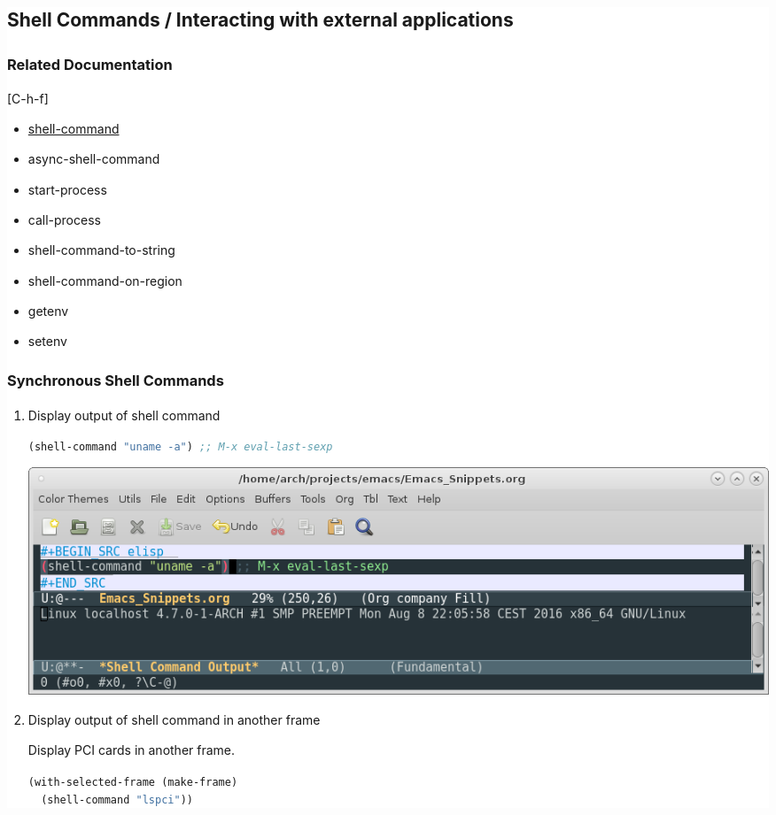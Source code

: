 
## Shell Commands / Interacting with external applications<a id="sec-1-9" name="sec-1-9"></a>

### Related Documentation<a id="sec-1-9-1" name="sec-1-9-1"></a>

[C-h-f] <name of function>

-   [shell-command]((describe-function%20'shell-command))

-   async-shell-command

-   start-process

-   call-process

-   shell-command-to-string

-   shell-command-on-region

-   getenv

-   setenv

### Synchronous Shell Commands<a id="sec-1-9-2" name="sec-1-9-2"></a>

1.  Display output of shell command

    ```lisp
    (shell-command "uname -a") ;; M-x eval-last-sexp
    ```
    
    ![img](images/emacs_shell_command_output.png)

2.  Display output of shell command in another frame

    Display PCI cards in another frame. 
    
    ```lisp
    (with-selected-frame (make-frame)
      (shell-command "lspci"))
    ```
